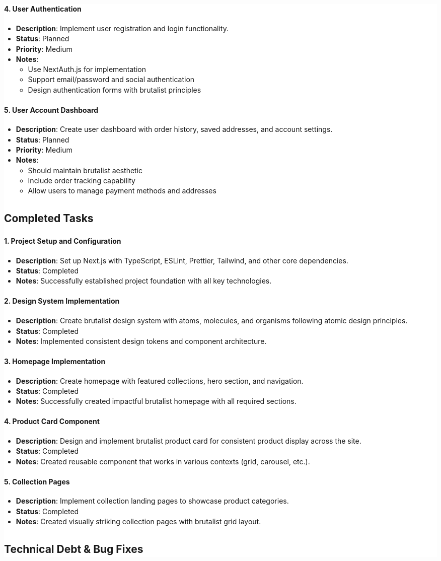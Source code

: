 #### 4. User Authentication
- **Description**: Implement user registration and login functionality.
- **Status**: Planned
- **Priority**: Medium
- **Notes**:
  - Use NextAuth.js for implementation
  - Support email/password and social authentication
  - Design authentication forms with brutalist principles

#### 5. User Account Dashboard
- **Description**: Create user dashboard with order history, saved addresses, and account settings.
- **Status**: Planned
- **Priority**: Medium
- **Notes**:
  - Should maintain brutalist aesthetic
  - Include order tracking capability
  - Allow users to manage payment methods and addresses

## Completed Tasks

#### 1. Project Setup and Configuration
- **Description**: Set up Next.js with TypeScript, ESLint, Prettier, Tailwind, and other core dependencies.
- **Status**: Completed
- **Notes**: Successfully established project foundation with all key technologies.

#### 2. Design System Implementation
- **Description**: Create brutalist design system with atoms, molecules, and organisms following atomic design principles.
- **Status**: Completed
- **Notes**: Implemented consistent design tokens and component architecture.

#### 3. Homepage Implementation
- **Description**: Create homepage with featured collections, hero section, and navigation.
- **Status**: Completed
- **Notes**: Successfully created impactful brutalist homepage with all required sections.

#### 4. Product Card Component
- **Description**: Design and implement brutalist product card for consistent product display across the site.
- **Status**: Completed
- **Notes**: Created reusable component that works in various contexts (grid, carousel, etc.).

#### 5. Collection Pages
- **Description**: Implement collection landing pages to showcase product categories.
- **Status**: Completed
- **Notes**: Created visually striking collection pages with brutalist grid layout.

## Technical Debt & Bug Fixes
